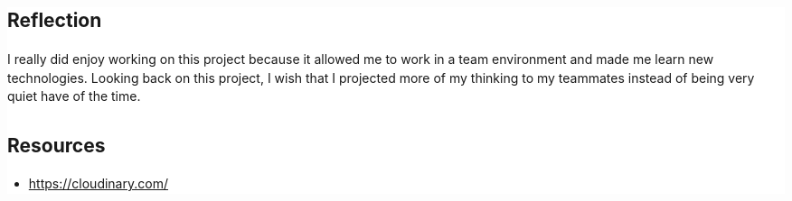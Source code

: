 ## Reflection

I really did enjoy working on this project because it allowed me to work in a team environment and made me learn new technologies. Looking back on this project, I wish that I projected more of my thinking to my teammates instead of being very quiet have of the time.

## Resources 
- https://cloudinary.com/
